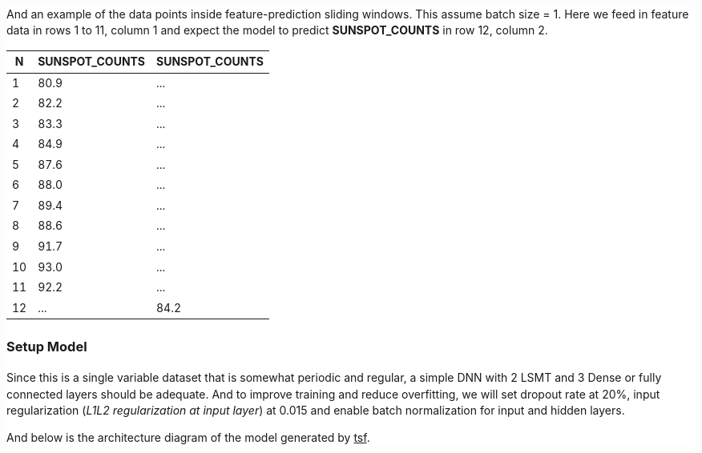 And an example of the data points inside feature-prediction sliding windows. This assume batch size = 1.
Here we feed in feature data in rows 1 to 11, column 1 and expect the model to predict **SUNSPOT_COUNTS** in row 12, column 2.

| N  | SUNSPOT_COUNTS | SUNSPOT_COUNTS
|----|----------------|----------------|
| 1  | 80.9           | ...
| 2  | 82.2           | ...
| 3  | 83.3           | ...
| 4  | 84.9           | ...
| 5  | 87.6           | ...
| 6  | 88.0           | ...
| 7  | 89.4           | ...
| 8  | 88.6           | ...
| 9  | 91.7           | ...
| 10 | 93.0           | ...
| 11 | 92.2           | ...
| 12 | ...            | 84.2

### Setup Model

Since this is a single variable dataset that is somewhat periodic and regular, a simple DNN with 2 LSMT and 3 Dense or fully connected layers should be adequate. And to improve training and reduce overfitting, we will set dropout rate at 20%, input regularization (*L1L2 regularization at input layer*) at 0.015 and enable batch normalization for input and hidden layers.

And below is the architecture diagram of the model generated by [tsf](https://github.com/tuantle/tsf).

